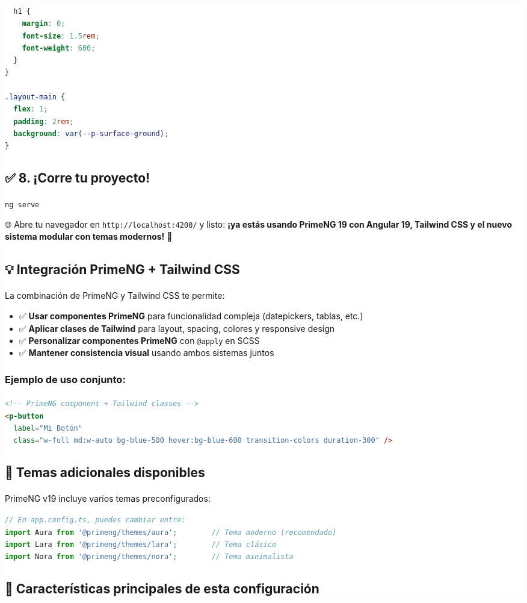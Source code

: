 ```scss
  h1 {
    margin: 0;
    font-size: 1.5rem;
    font-weight: 600;
  }
}

.layout-main {
  flex: 1;
  padding: 2rem;
  background: var(--p-surface-ground);
}
```

## ✅ 8. ¡Corre tu proyecto!

```bash
ng serve
```

🌐 Abre tu navegador en `http://localhost:4200/` y listo: **¡ya estás usando PrimeNG 19 con Angular 19, Tailwind CSS y el nuevo sistema modular con temas modernos!** 🌈

## 💡 Integración PrimeNG + Tailwind CSS

La combinación de PrimeNG y Tailwind CSS te permite:

- ✅ **Usar componentes PrimeNG** para funcionalidad compleja (datepickers, tablas, etc.)
- ✅ **Aplicar clases de Tailwind** para layout, spacing, colores y responsive design
- ✅ **Personalizar componentes PrimeNG** con `@apply` en SCSS
- ✅ **Mantener consistencia visual** usando ambos sistemas juntos

### Ejemplo de uso conjunto:
```html
<!-- PrimeNG component + Tailwind classes -->
<p-button 
  label="Mi Botón" 
  class="w-full md:w-auto bg-blue-500 hover:bg-blue-600 transition-colors duration-300" />
```

## 🎨 Temas adicionales disponibles

PrimeNG v19 incluye varios temas preconfigurados:

```typescript
// En app.config.ts, puedes cambiar entre:
import Aura from '@primeng/themes/aura';        // Tema moderno (recomendado)
import Lara from '@primeng/themes/lara';        // Tema clásico
import Nora from '@primeng/themes/nora';        // Tema minimalista
```

## 🚀 Características principales de esta configuración
